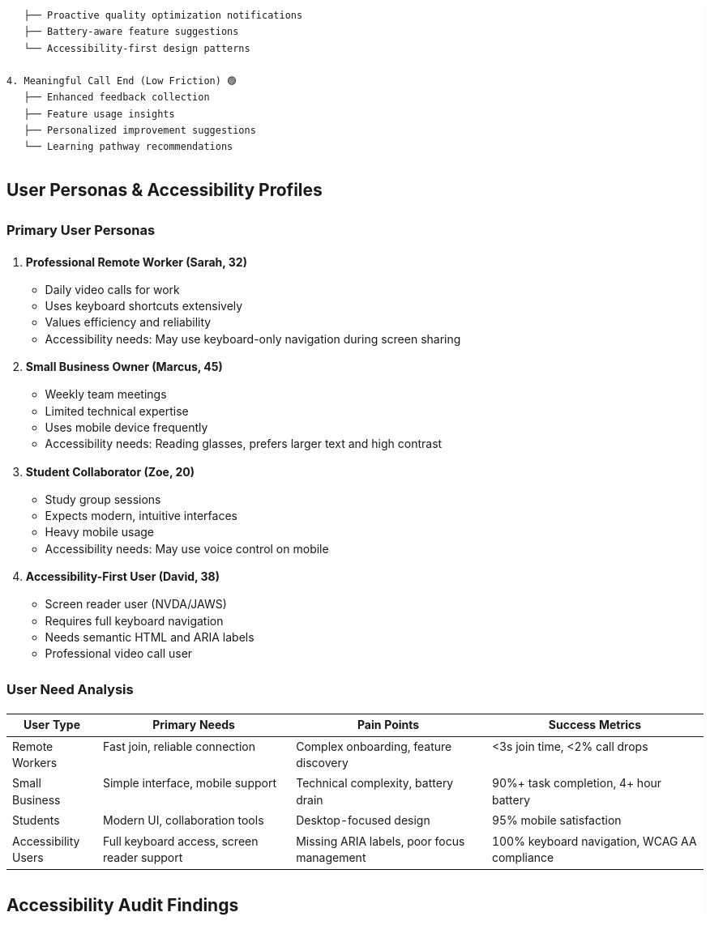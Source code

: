```
   ├── Proactive quality optimization notifications
   ├── Battery-aware feature suggestions
   └── Accessibility-first design patterns

4. Meaningful Call End (Low Friction) 🟢
   ├── Enhanced feedback collection
   ├── Feature usage insights
   ├── Personalized improvement suggestions
   └── Learning pathway recommendations
```

## User Personas & Accessibility Profiles

### Primary User Personas

1. **Professional Remote Worker (Sarah, 32)**
   - Daily video calls for work
   - Uses keyboard shortcuts extensively
   - Values efficiency and reliability
   - Accessibility needs: May use keyboard-only navigation during screen sharing

2. **Small Business Owner (Marcus, 45)**
   - Weekly team meetings
   - Limited technical expertise
   - Uses mobile device frequently
   - Accessibility needs: Reading glasses, prefers larger text and high contrast

3. **Student Collaborator (Zoe, 20)**
   - Study group sessions
   - Expects modern, intuitive interfaces
   - Heavy mobile usage
   - Accessibility needs: May use voice control on mobile

4. **Accessibility-First User (David, 38)**
   - Screen reader user (NVDA/JAWS)
   - Requires full keyboard navigation
   - Needs semantic HTML and ARIA labels
   - Professional video call user

### User Need Analysis

| User Type | Primary Needs | Pain Points | Success Metrics |
|-----------|---------------|-------------|-----------------|
| Remote Workers | Fast join, reliable connection | Complex onboarding, feature discovery | <3s join time, <2% call drops |
| Small Business | Simple interface, mobile support | Technical complexity, battery drain | 90%+ task completion, 4+ hour battery |
| Students | Modern UI, collaboration tools | Desktop-focused design | 95% mobile satisfaction |
| Accessibility Users | Full keyboard access, screen reader support | Missing ARIA labels, poor focus management | 100% keyboard navigation, WCAG AA compliance |

## Accessibility Audit Findings

